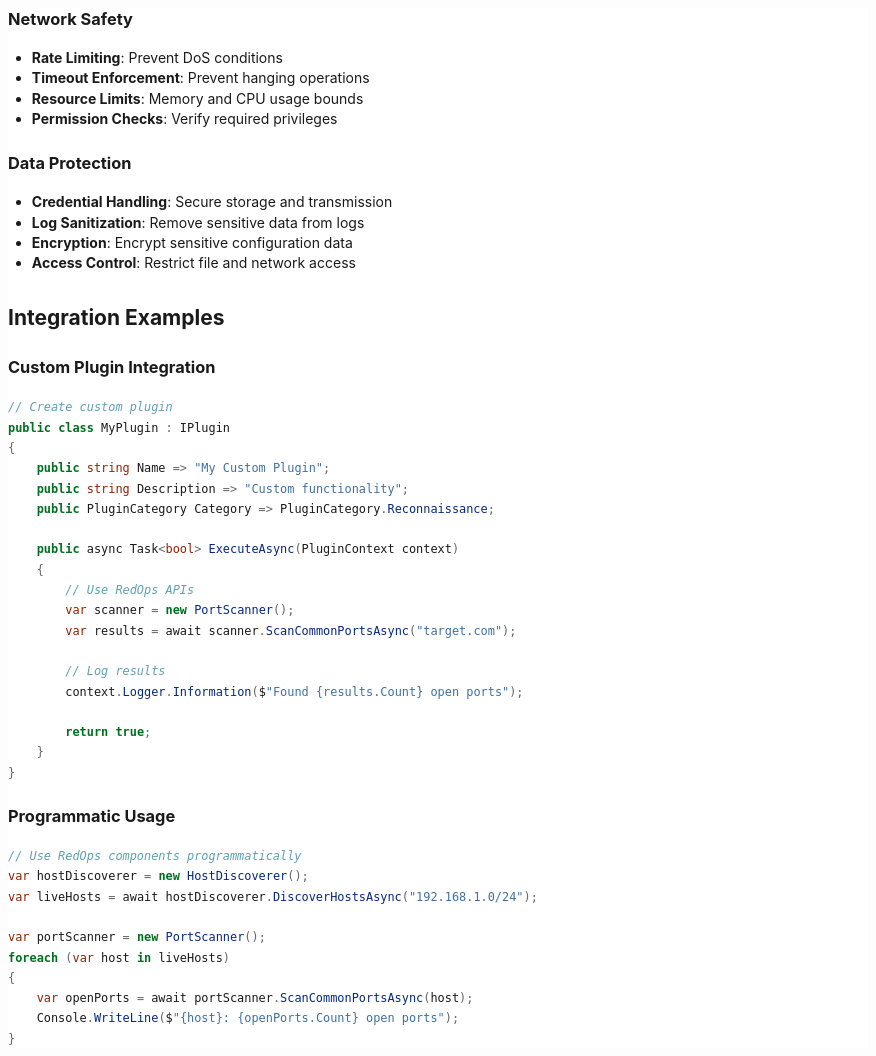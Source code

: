 ### Network Safety

- **Rate Limiting**: Prevent DoS conditions
- **Timeout Enforcement**: Prevent hanging operations
- **Resource Limits**: Memory and CPU usage bounds
- **Permission Checks**: Verify required privileges

### Data Protection

- **Credential Handling**: Secure storage and transmission
- **Log Sanitization**: Remove sensitive data from logs
- **Encryption**: Encrypt sensitive configuration data
- **Access Control**: Restrict file and network access

## Integration Examples

### Custom Plugin Integration

```csharp
// Create custom plugin
public class MyPlugin : IPlugin
{
    public string Name => "My Custom Plugin";
    public string Description => "Custom functionality";
    public PluginCategory Category => PluginCategory.Reconnaissance;

    public async Task<bool> ExecuteAsync(PluginContext context)
    {
        // Use RedOps APIs
        var scanner = new PortScanner();
        var results = await scanner.ScanCommonPortsAsync("target.com");
        
        // Log results
        context.Logger.Information($"Found {results.Count} open ports");
        
        return true;
    }
}
```

### Programmatic Usage

```csharp
// Use RedOps components programmatically
var hostDiscoverer = new HostDiscoverer();
var liveHosts = await hostDiscoverer.DiscoverHostsAsync("192.168.1.0/24");

var portScanner = new PortScanner();
foreach (var host in liveHosts)
{
    var openPorts = await portScanner.ScanCommonPortsAsync(host);
    Console.WriteLine($"{host}: {openPorts.Count} open ports");
}
```
